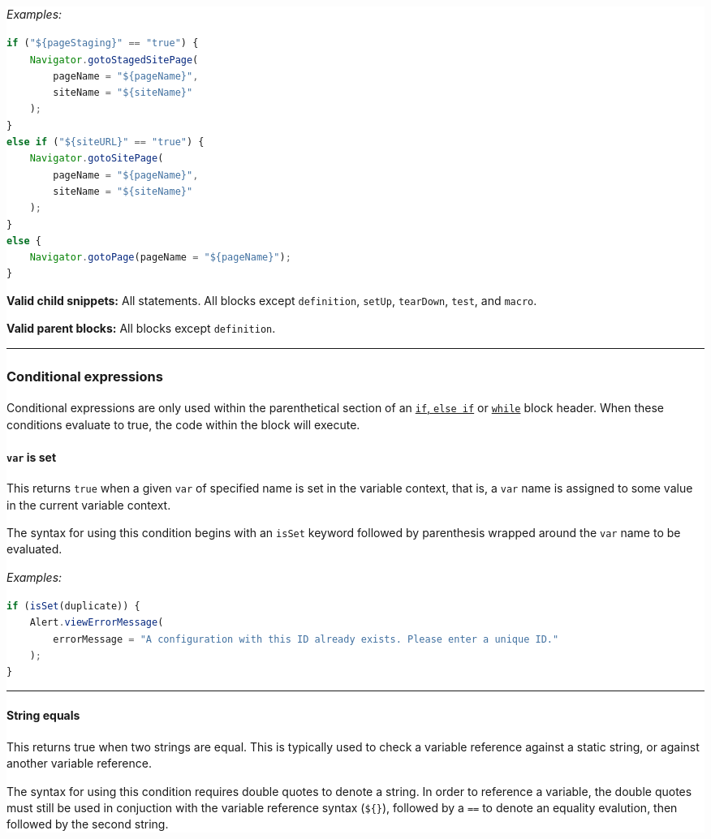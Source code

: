 *Examples:*
```javascript
if ("${pageStaging}" == "true") {
	Navigator.gotoStagedSitePage(
		pageName = "${pageName}",
		siteName = "${siteName}"
	);
}
else if ("${siteURL}" == "true") {
	Navigator.gotoSitePage(
		pageName = "${pageName}",
		siteName = "${siteName}"
	);
}
else {
	Navigator.gotoPage(pageName = "${pageName}");
}
```

**Valid child snippets:** All statements. All blocks except `definition`, `setUp`, `tearDown`, `test`, and `macro`.

**Valid parent blocks:** All blocks except `definition`.

---

### Conditional expressions

Conditional expressions are only used within the parenthetical section of an [`if`, `else if`](#if-else-if-and-else-conditions) or [`while`](#while-loops) block header. When these conditions evaluate to true, the code within the block will execute.

#### `var` is set
This returns `true` when a given `var` of specified name is set in the variable context, that is, a `var` name is assigned to some value in the current variable context.

The syntax for using this condition begins with an `isSet` keyword followed by parenthesis wrapped around the `var` name to be evaluated.

*Examples:*
```javascript
if (isSet(duplicate)) {
	Alert.viewErrorMessage(
		errorMessage = "A configuration with this ID already exists. Please enter a unique ID."
	);
}
```

---

#### String equals
This returns true when two strings are equal. This is typically used to check a variable reference against a static string, or against another variable reference.

The syntax for using this condition requires double quotes to denote a string. In order to reference a variable, the double quotes must still be used in conjuction with the variable reference syntax (`${}`), followed by a `==` to denote an equality evalution, then followed by the second string.
